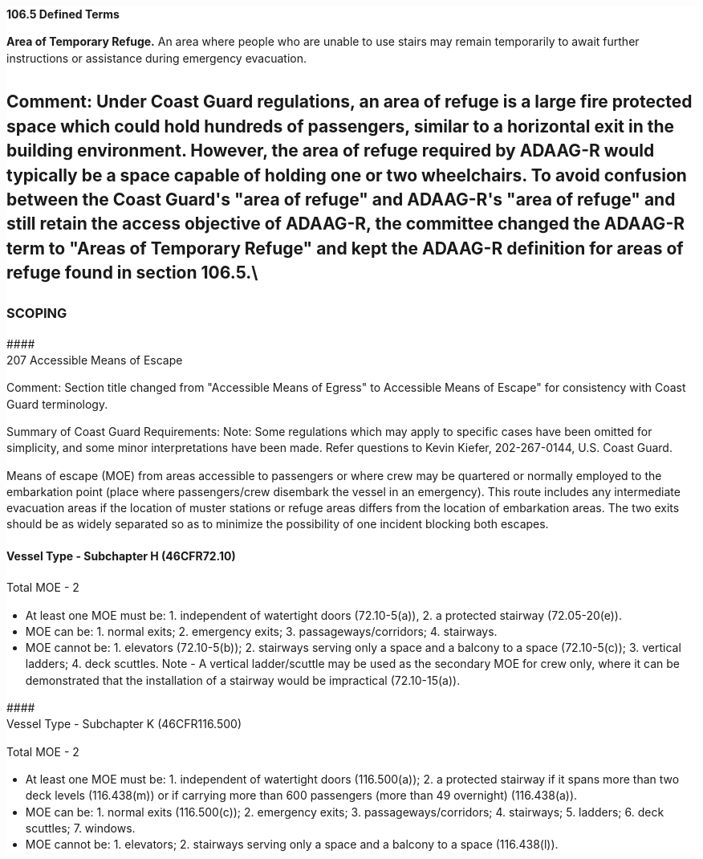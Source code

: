 **106.5 Defined Terms**

**Area of Temporary Refuge.** An area where people who are unable to use stairs may remain temporarily to await further instructions or assistance during emergency evacuation.

Comment: Under Coast Guard regulations, an area of refuge is a large fire protected space which could hold hundreds of passengers, similar to a horizontal exit in the building environment. However, the area of refuge required by ADAAG-R would typically be a space capable of holding one or two wheelchairs. To avoid confusion between the Coast Guard's "area of refuge" and ADAAG-R's "area of refuge" and still retain the access objective of ADAAG-R, the committee changed the ADAAG-R term to "Areas of Temporary Refuge" and kept the ADAAG-R definition for areas of refuge found in section 106.5.\
--------------------------------------------------------------------------------

### SCOPING

####\
207 Accessible Means of Escape

Comment: Section title changed from "Accessible Means of Egress" to Accessible Means of Escape" for consistency with Coast Guard terminology.

Summary of Coast Guard Requirements: Note: Some regulations which may apply to specific cases have been omitted for simplicity, and some minor interpretations have been made. Refer questions to Kevin Kiefer, 202-267-0144, U.S. Coast Guard.

Means of escape (MOE) from areas accessible to passengers or where crew may be quartered or normally employed to the embarkation point (place where passengers/crew disembark the vessel in an emergency). This route includes any intermediate evacuation areas if the location of muster stations or refuge areas differs from the location of embarkation areas. The two exits should be as widely separated so as to minimize the possibility of one incident blocking both escapes.

#### Vessel Type - Subchapter H (46CFR72.10)

Total MOE - 2

-   At least one MOE must be: 1. independent of watertight doors (72.10-5(a)), 2. a protected stairway (72.05-20(e)).
-   MOE can be: 1. normal exits; 2. emergency exits; 3. passageways/corridors; 4. stairways.
-   MOE cannot be: 1. elevators (72.10-5(b)); 2. stairways serving only a space and a balcony to a space (72.10-5(c)); 3. vertical ladders; 4. deck scuttles. Note - A vertical ladder/scuttle may be used as the secondary MOE for crew only, where it can be demonstrated that the installation of a stairway would be impractical (72.10-15(a)).

####\
Vessel Type - Subchapter K (46CFR116.500)

Total MOE - 2

-   At least one MOE must be: 1. independent of watertight doors (116.500(a)); 2. a protected stairway if it spans more than two deck levels (116.438(m)) or if carrying more than 600 passengers (more than 49 overnight) (116.438(a)).
-   MOE can be: 1. normal exits (116.500(c)); 2. emergency exits; 3. passageways/corridors; 4. stairways; 5. ladders; 6. deck scuttles; 7. windows.
-   MOE cannot be: 1. elevators; 2. stairways serving only a space and a balcony to a space (116.438(l)).
